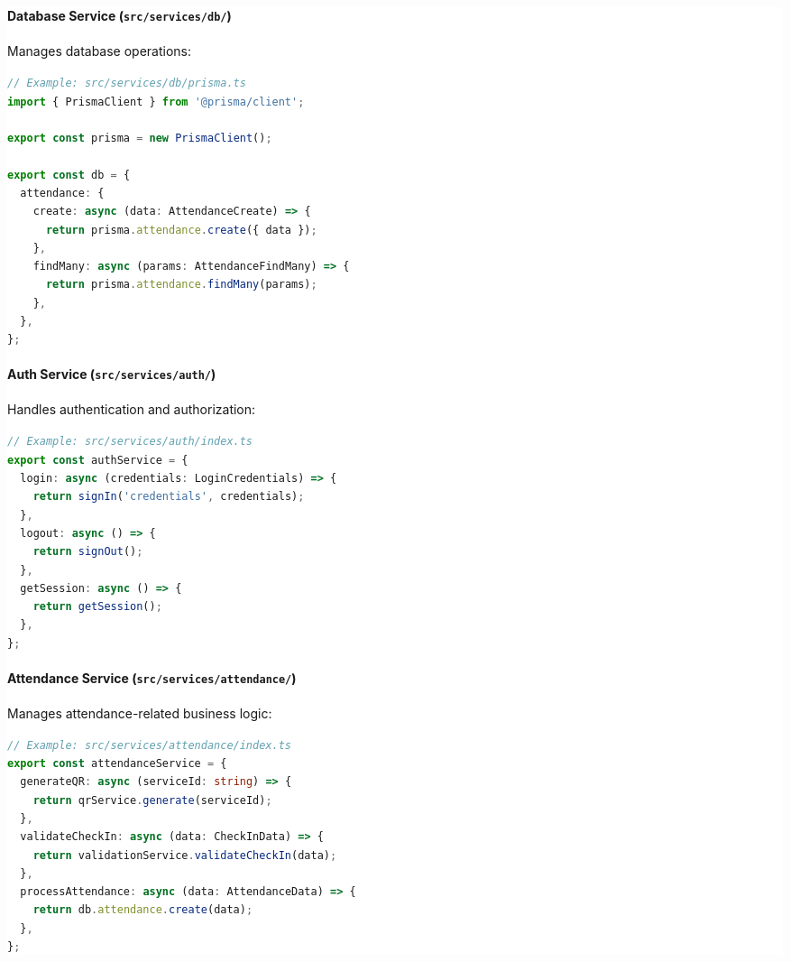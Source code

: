#### Database Service (`src/services/db/`)

Manages database operations:

```typescript
// Example: src/services/db/prisma.ts
import { PrismaClient } from '@prisma/client';

export const prisma = new PrismaClient();

export const db = {
  attendance: {
    create: async (data: AttendanceCreate) => {
      return prisma.attendance.create({ data });
    },
    findMany: async (params: AttendanceFindMany) => {
      return prisma.attendance.findMany(params);
    },
  },
};
```

#### Auth Service (`src/services/auth/`)

Handles authentication and authorization:

```typescript
// Example: src/services/auth/index.ts
export const authService = {
  login: async (credentials: LoginCredentials) => {
    return signIn('credentials', credentials);
  },
  logout: async () => {
    return signOut();
  },
  getSession: async () => {
    return getSession();
  },
};
```

#### Attendance Service (`src/services/attendance/`)

Manages attendance-related business logic:

```typescript
// Example: src/services/attendance/index.ts
export const attendanceService = {
  generateQR: async (serviceId: string) => {
    return qrService.generate(serviceId);
  },
  validateCheckIn: async (data: CheckInData) => {
    return validationService.validateCheckIn(data);
  },
  processAttendance: async (data: AttendanceData) => {
    return db.attendance.create(data);
  },
};
```
